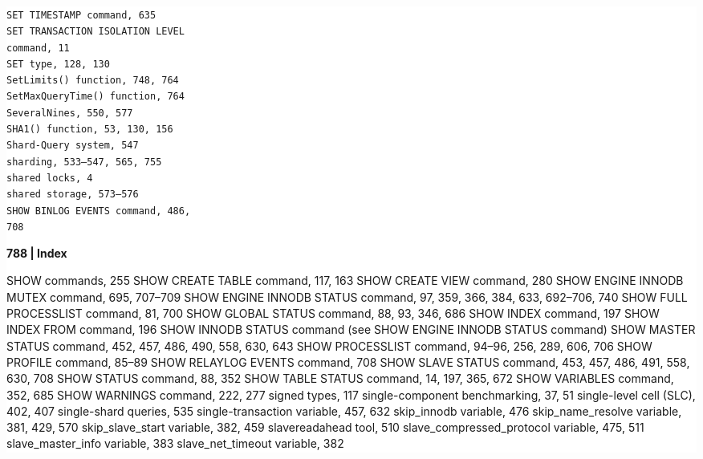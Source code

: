 ```
SET TIMESTAMP command, 635
SET TRANSACTION ISOLATION LEVEL
command, 11
SET type, 128, 130
SetLimits() function, 748, 764
SetMaxQueryTime() function, 764
SeveralNines, 550, 577
SHA1() function, 53, 130, 156
Shard-Query system, 547
sharding, 533–547, 565, 755
shared locks, 4
shared storage, 573–576
SHOW BINLOG EVENTS command, 486,
708
```
**788 | Index**


SHOW commands, 255
SHOW CREATE TABLE command, 117, 163
SHOW CREATE VIEW command, 280
SHOW ENGINE INNODB MUTEX
command, 695, 707–709
SHOW ENGINE INNODB STATUS
command, 97, 359, 366, 384, 633,
692–706, 740
SHOW FULL PROCESSLIST command, 81,
700
SHOW GLOBAL STATUS command, 88, 93,
346, 686
SHOW INDEX command, 197
SHOW INDEX FROM command, 196
SHOW INNODB STATUS command (see
SHOW ENGINE INNODB STATUS
command)
SHOW MASTER STATUS command, 452,
457, 486, 490, 558, 630, 643
SHOW PROCESSLIST command, 94–96, 256,
289, 606, 706
SHOW PROFILE command, 85–89
SHOW RELAYLOG EVENTS command, 708
SHOW SLAVE STATUS command, 453, 457,
486, 491, 558, 630, 708
SHOW STATUS command, 88, 352
SHOW TABLE STATUS command, 14, 197,
365, 672
SHOW VARIABLES command, 352, 685
SHOW WARNINGS command, 222, 277
signed types, 117
single-component benchmarking, 37, 51
single-level cell (SLC), 402, 407
single-shard queries, 535
single-transaction variable, 457, 632
skip_innodb variable, 476
skip_name_resolve variable, 381, 429, 570
skip_slave_start variable, 382, 459
slavereadahead tool, 510
slave_compressed_protocol variable, 475, 511
slave_master_info variable, 383
slave_net_timeout variable, 382
